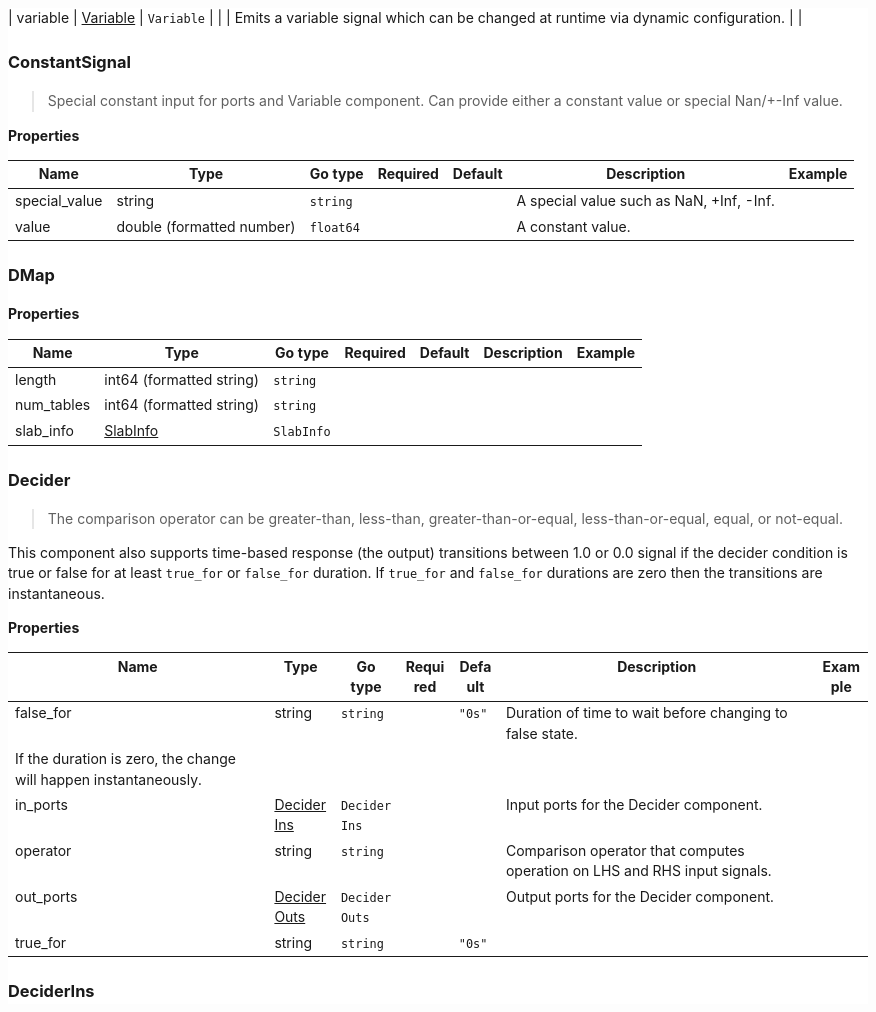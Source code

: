 | variable                                                                                                       | [Variable](#variable)                          | `Variable`             |          |         | Emits a variable signal which can be changed at runtime via dynamic configuration.                                                                                   |         |

### <span id="constant-signal"></span> ConstantSignal

> Special constant input for ports and Variable component. Can provide either a
> constant value or special Nan/+-Inf value.

**Properties**

| Name          | Type                      | Go type   | Required | Default | Description                              | Example |
| ------------- | ------------------------- | --------- | :------: | ------- | ---------------------------------------- | ------- |
| special_value | string                    | `string`  |          |         | A special value such as NaN, +Inf, -Inf. |         |
| value         | double (formatted number) | `float64` |          |         | A constant value.                        |         |

### <span id="d-map"></span> DMap

**Properties**

| Name       | Type                     | Go type    | Required | Default | Description | Example |
| ---------- | ------------------------ | ---------- | :------: | ------- | ----------- | ------- |
| length     | int64 (formatted string) | `string`   |          |         |             |         |
| num_tables | int64 (formatted string) | `string`   |          |         |             |         |
| slab_info  | [SlabInfo](#slab-info)   | `SlabInfo` |          |         |             |         |

### <span id="decider"></span> Decider

> The comparison operator can be greater-than, less-than, greater-than-or-equal,
> less-than-or-equal, equal, or not-equal.

This component also supports time-based response (the output) transitions
between 1.0 or 0.0 signal if the decider condition is true or false for at least
`true_for` or `false_for` duration. If `true_for` and `false_for` durations are
zero then the transitions are instantaneous.

**Properties**

| Name                                                             | Type                         | Go type       | Required | Default | Description                                                               | Example |
| ---------------------------------------------------------------- | ---------------------------- | ------------- | :------: | ------- | ------------------------------------------------------------------------- | ------- |
| false_for                                                        | string                       | `string`      |          | `"0s"`  | Duration of time to wait before changing to false state.                  |
| If the duration is zero, the change will happen instantaneously. |                              |
| in_ports                                                         | [DeciderIns](#decider-ins)   | `DeciderIns`  |          |         | Input ports for the Decider component.                                    |         |
| operator                                                         | string                       | `string`      |          |         | Comparison operator that computes operation on LHS and RHS input signals. |         |
| out_ports                                                        | [DeciderOuts](#decider-outs) | `DeciderOuts` |          |         | Output ports for the Decider component.                                   |         |
| true_for                                                         | string                       | `string`      |          | `"0s"`  |                                                                           |         |

### <span id="decider-ins"></span> DeciderIns
